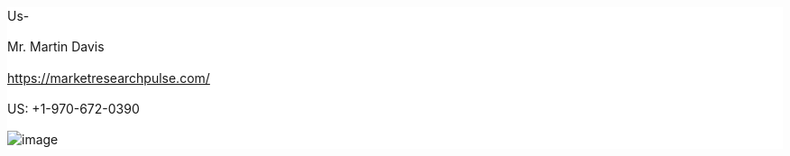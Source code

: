 Us-</strong></p><p>Mr. Martin Davis</p><p>https://marketresearchpulse.com/</p><p>US: +1-970-672-0390</p>
![image](https://github.com/user-attachments/assets/99f4110b-65a9-4060-87cf-0dab39a5edff)

